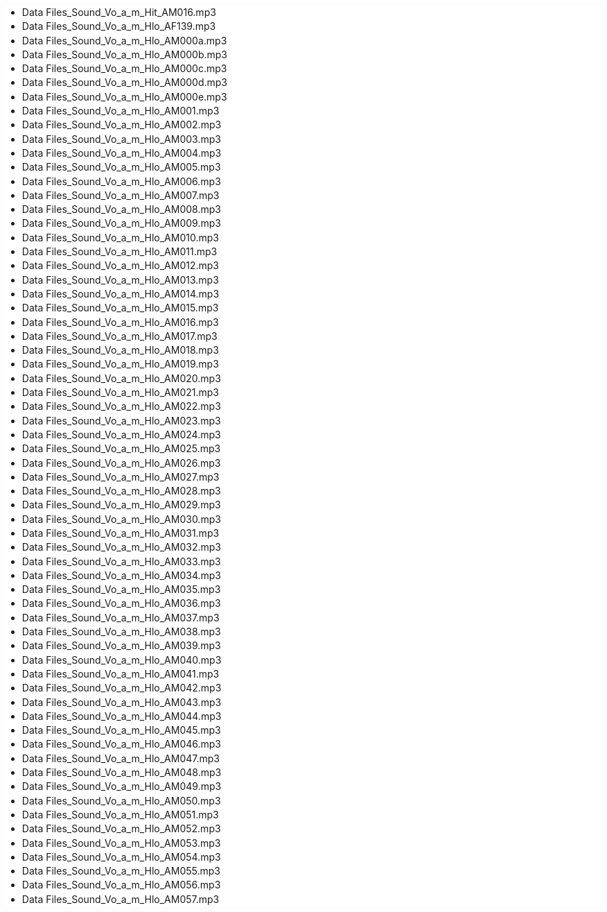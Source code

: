*  Data Files_Sound_Vo_a_m_Hit_AM016.mp3
*  Data Files_Sound_Vo_a_m_Hlo_AF139.mp3
*  Data Files_Sound_Vo_a_m_Hlo_AM000a.mp3
*  Data Files_Sound_Vo_a_m_Hlo_AM000b.mp3
*  Data Files_Sound_Vo_a_m_Hlo_AM000c.mp3
*  Data Files_Sound_Vo_a_m_Hlo_AM000d.mp3
*  Data Files_Sound_Vo_a_m_Hlo_AM000e.mp3
*  Data Files_Sound_Vo_a_m_Hlo_AM001.mp3
*  Data Files_Sound_Vo_a_m_Hlo_AM002.mp3
*  Data Files_Sound_Vo_a_m_Hlo_AM003.mp3
*  Data Files_Sound_Vo_a_m_Hlo_AM004.mp3
*  Data Files_Sound_Vo_a_m_Hlo_AM005.mp3
*  Data Files_Sound_Vo_a_m_Hlo_AM006.mp3
*  Data Files_Sound_Vo_a_m_Hlo_AM007.mp3
*  Data Files_Sound_Vo_a_m_Hlo_AM008.mp3
*  Data Files_Sound_Vo_a_m_Hlo_AM009.mp3
*  Data Files_Sound_Vo_a_m_Hlo_AM010.mp3
*  Data Files_Sound_Vo_a_m_Hlo_AM011.mp3
*  Data Files_Sound_Vo_a_m_Hlo_AM012.mp3
*  Data Files_Sound_Vo_a_m_Hlo_AM013.mp3
*  Data Files_Sound_Vo_a_m_Hlo_AM014.mp3
*  Data Files_Sound_Vo_a_m_Hlo_AM015.mp3
*  Data Files_Sound_Vo_a_m_Hlo_AM016.mp3
*  Data Files_Sound_Vo_a_m_Hlo_AM017.mp3
*  Data Files_Sound_Vo_a_m_Hlo_AM018.mp3
*  Data Files_Sound_Vo_a_m_Hlo_AM019.mp3
*  Data Files_Sound_Vo_a_m_Hlo_AM020.mp3
*  Data Files_Sound_Vo_a_m_Hlo_AM021.mp3
*  Data Files_Sound_Vo_a_m_Hlo_AM022.mp3
*  Data Files_Sound_Vo_a_m_Hlo_AM023.mp3
*  Data Files_Sound_Vo_a_m_Hlo_AM024.mp3
*  Data Files_Sound_Vo_a_m_Hlo_AM025.mp3
*  Data Files_Sound_Vo_a_m_Hlo_AM026.mp3
*  Data Files_Sound_Vo_a_m_Hlo_AM027.mp3
*  Data Files_Sound_Vo_a_m_Hlo_AM028.mp3
*  Data Files_Sound_Vo_a_m_Hlo_AM029.mp3
*  Data Files_Sound_Vo_a_m_Hlo_AM030.mp3
*  Data Files_Sound_Vo_a_m_Hlo_AM031.mp3
*  Data Files_Sound_Vo_a_m_Hlo_AM032.mp3
*  Data Files_Sound_Vo_a_m_Hlo_AM033.mp3
*  Data Files_Sound_Vo_a_m_Hlo_AM034.mp3
*  Data Files_Sound_Vo_a_m_Hlo_AM035.mp3
*  Data Files_Sound_Vo_a_m_Hlo_AM036.mp3
*  Data Files_Sound_Vo_a_m_Hlo_AM037.mp3
*  Data Files_Sound_Vo_a_m_Hlo_AM038.mp3
*  Data Files_Sound_Vo_a_m_Hlo_AM039.mp3
*  Data Files_Sound_Vo_a_m_Hlo_AM040.mp3
*  Data Files_Sound_Vo_a_m_Hlo_AM041.mp3
*  Data Files_Sound_Vo_a_m_Hlo_AM042.mp3
*  Data Files_Sound_Vo_a_m_Hlo_AM043.mp3
*  Data Files_Sound_Vo_a_m_Hlo_AM044.mp3
*  Data Files_Sound_Vo_a_m_Hlo_AM045.mp3
*  Data Files_Sound_Vo_a_m_Hlo_AM046.mp3
*  Data Files_Sound_Vo_a_m_Hlo_AM047.mp3
*  Data Files_Sound_Vo_a_m_Hlo_AM048.mp3
*  Data Files_Sound_Vo_a_m_Hlo_AM049.mp3
*  Data Files_Sound_Vo_a_m_Hlo_AM050.mp3
*  Data Files_Sound_Vo_a_m_Hlo_AM051.mp3
*  Data Files_Sound_Vo_a_m_Hlo_AM052.mp3
*  Data Files_Sound_Vo_a_m_Hlo_AM053.mp3
*  Data Files_Sound_Vo_a_m_Hlo_AM054.mp3
*  Data Files_Sound_Vo_a_m_Hlo_AM055.mp3
*  Data Files_Sound_Vo_a_m_Hlo_AM056.mp3
*  Data Files_Sound_Vo_a_m_Hlo_AM057.mp3